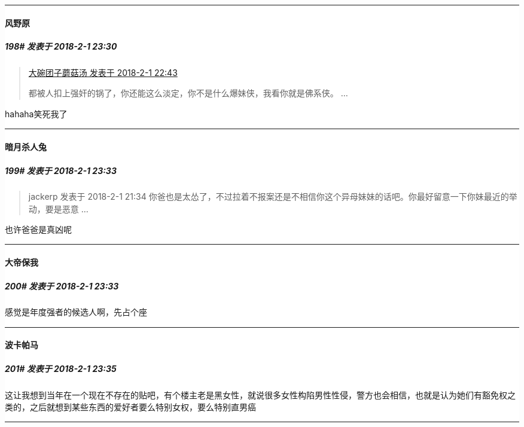 -----

####  风野原  
##### 198#       发表于 2018-2-1 23:30



<blockquote><a href="httphttps://bbs.saraba1st.com/2b/forum.php?mod=redirect&amp;goto=findpost&amp;pid=38425954&amp;ptid=1579269" target="_blank">大碗团子蘑菇汤 发表于 2018-2-1 22:43</a>

都被人扣上强奸的锅了，你还能这么淡定，你不是什么爆妹侠，我看你就是佛系侠。 ...</blockquote>
hahaha笑死我了







-----

####  暗月杀人兔  
##### 199#       发表于 2018-2-1 23:33



<blockquote>jackerp 发表于 2018-2-1 21:34
你爸也是太怂了，不过拉着不报案还是不相信你这个异母妹妹的话吧。你最好留意一下你妹最近的举动，要是恶意 ...</blockquote>
也许爸爸是真凶呢







-----

####  大帝保我  
##### 200#       发表于 2018-2-1 23:33




感觉是年度强者的候选人啊，先占个座







-----

####  波卡帕马  
##### 201#       发表于 2018-2-1 23:35




这让我想到当年在一个现在不存在的贴吧，有个楼主老是黑女性，就说很多女性构陷男性性侵，警方也会相信，也就是认为她们有豁免权之类的，之后就想到某些东西的爱好者要么特别女权，要么特别直男癌







-----
